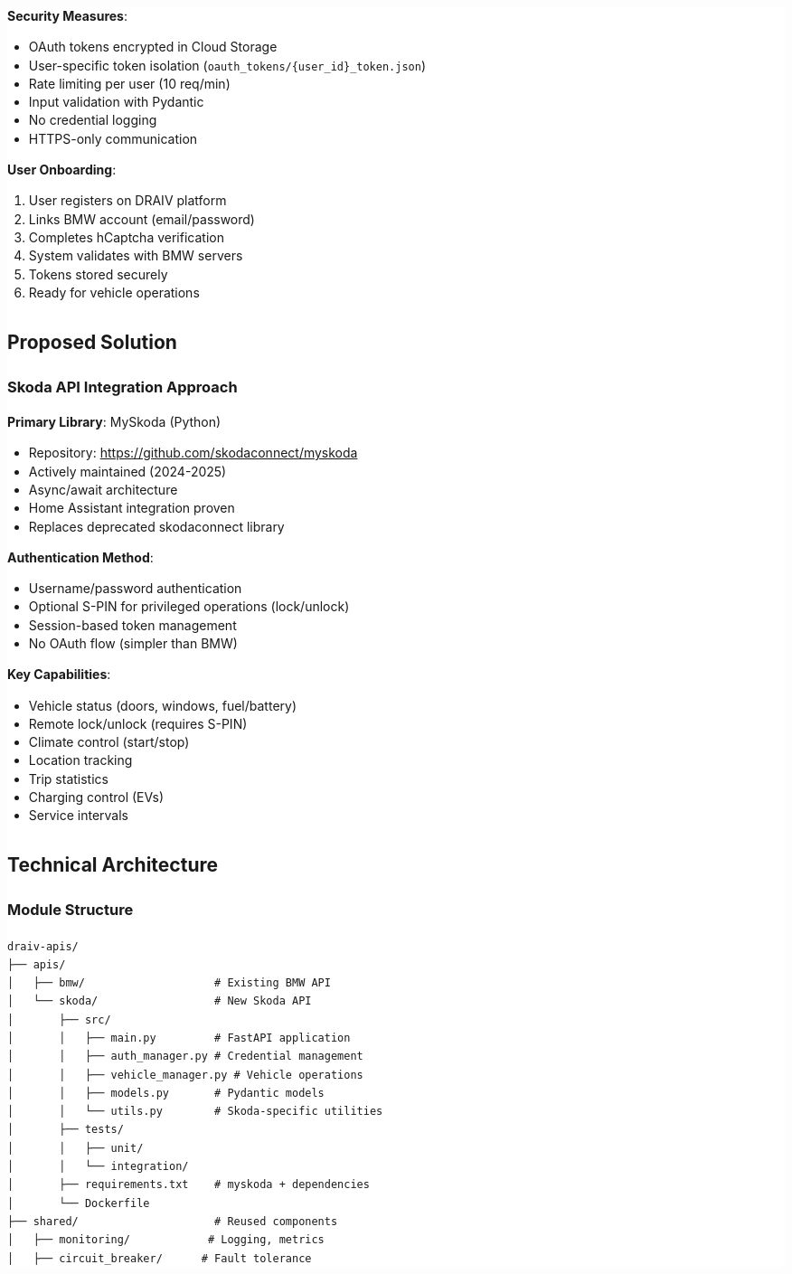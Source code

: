 **Security Measures**:
- OAuth tokens encrypted in Cloud Storage
- User-specific token isolation (`oauth_tokens/{user_id}_token.json`)
- Rate limiting per user (10 req/min)
- Input validation with Pydantic
- No credential logging
- HTTPS-only communication

**User Onboarding**:
1. User registers on DRAIV platform
2. Links BMW account (email/password)
3. Completes hCaptcha verification
4. System validates with BMW servers
5. Tokens stored securely
6. Ready for vehicle operations

## Proposed Solution

### Skoda API Integration Approach

**Primary Library**: MySkoda (Python)
- Repository: https://github.com/skodaconnect/myskoda
- Actively maintained (2024-2025)
- Async/await architecture
- Home Assistant integration proven
- Replaces deprecated skodaconnect library

**Authentication Method**:
- Username/password authentication
- Optional S-PIN for privileged operations (lock/unlock)
- Session-based token management
- No OAuth flow (simpler than BMW)

**Key Capabilities**:
- Vehicle status (doors, windows, fuel/battery)
- Remote lock/unlock (requires S-PIN)
- Climate control (start/stop)
- Location tracking
- Trip statistics
- Charging control (EVs)
- Service intervals

## Technical Architecture

### Module Structure
```
draiv-apis/
├── apis/
│   ├── bmw/                    # Existing BMW API
│   └── skoda/                  # New Skoda API
│       ├── src/
│       │   ├── main.py         # FastAPI application
│       │   ├── auth_manager.py # Credential management
│       │   ├── vehicle_manager.py # Vehicle operations
│       │   ├── models.py       # Pydantic models
│       │   └── utils.py        # Skoda-specific utilities
│       ├── tests/
│       │   ├── unit/
│       │   └── integration/
│       ├── requirements.txt    # myskoda + dependencies
│       └── Dockerfile
├── shared/                     # Reused components
│   ├── monitoring/            # Logging, metrics
│   ├── circuit_breaker/      # Fault tolerance
```